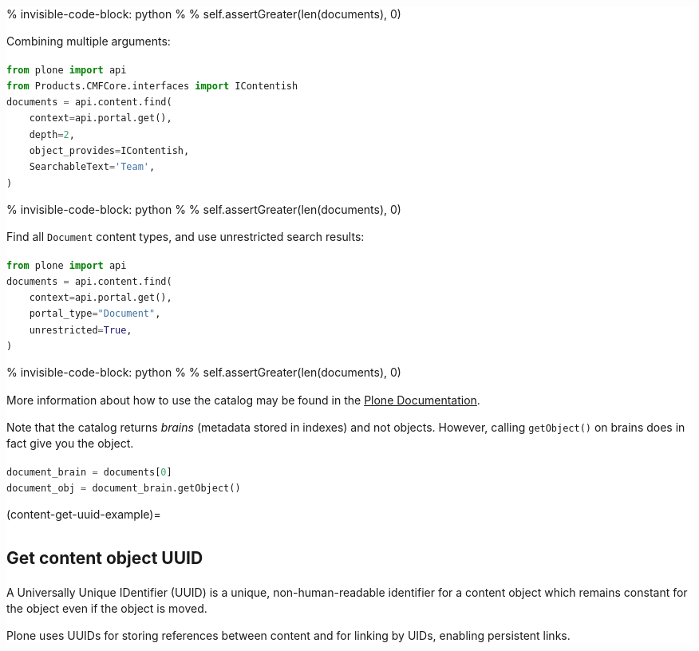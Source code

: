 % invisible-code-block: python
%
% self.assertGreater(len(documents), 0)

Combining multiple arguments:

```python
from plone import api
from Products.CMFCore.interfaces import IContentish
documents = api.content.find(
    context=api.portal.get(),
    depth=2,
    object_provides=IContentish,
    SearchableText='Team',
)
```

% invisible-code-block: python
%
% self.assertGreater(len(documents), 0)

Find all `Document` content types, and use unrestricted search results:

```python
from plone import api
documents = api.content.find(
    context=api.portal.get(),
    portal_type="Document",
    unrestricted=True,
)
```

% invisible-code-block: python
%
% self.assertGreater(len(documents), 0)

More information about how to use the catalog may be found in the
[Plone Documentation](https://5.docs.plone.org/develop/plone/searching_and_indexing/index.html).

Note that the catalog returns *brains* (metadata stored in indexes) and not objects.
However, calling `getObject()` on brains does in fact give you the object.

```python
document_brain = documents[0]
document_obj = document_brain.getObject()
```

(content-get-uuid-example)=

## Get content object UUID

A Universally Unique IDentifier (UUID) is a unique, non-human-readable identifier for a content object which remains constant for the object even if the object is moved.

Plone uses UUIDs for storing references between content and for linking by UIDs, enabling persistent links.
